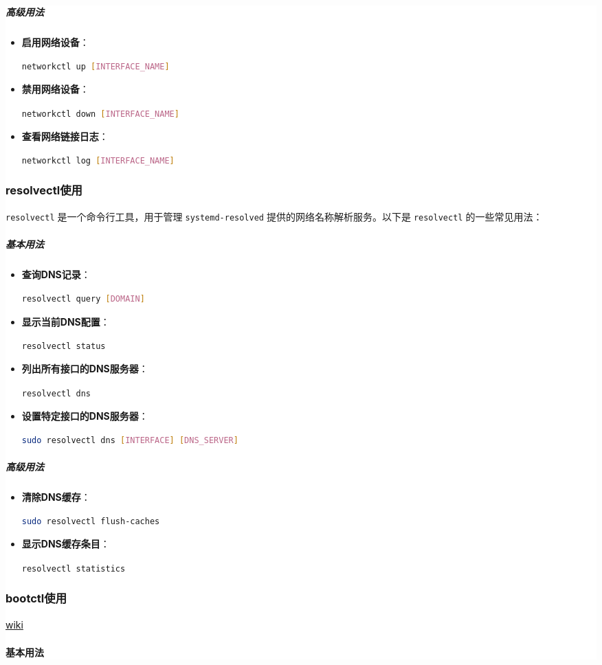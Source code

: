 ##### 高级用法

- **启用网络设备**：
  ```sh
  networkctl up [INTERFACE_NAME]
  ```

- **禁用网络设备**：
  ```sh
  networkctl down [INTERFACE_NAME]
  ```

- **查看网络链接日志**：
  ```sh
  networkctl log [INTERFACE_NAME]
  ```

### resolvectl使用

`resolvectl` 是一个命令行工具，用于管理 `systemd-resolved` 提供的网络名称解析服务。以下是 `resolvectl` 的一些常见用法：

##### 基本用法

- **查询DNS记录**：
  ```sh
  resolvectl query [DOMAIN]
  ```

- **显示当前DNS配置**：
  ```sh
  resolvectl status
  ```

- **列出所有接口的DNS服务器**：
  ```sh
  resolvectl dns
  ```

- **设置特定接口的DNS服务器**：
  ```sh
  sudo resolvectl dns [INTERFACE] [DNS_SERVER]
  ```

##### 高级用法

- **清除DNS缓存**：
  ```sh
  sudo resolvectl flush-caches
  ```

- **显示DNS缓存条目**：
  ```sh
  resolvectl statistics
  ```

### bootctl使用

[wiki](https://wiki.archlinux.org/title/Systemd-boot)

#### 基本用法
